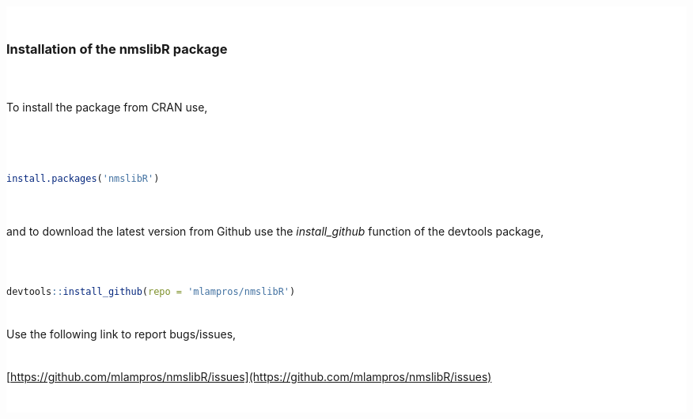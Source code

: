 <br>



### **Installation of the nmslibR package**

<br>

To install the package from CRAN use, 

<br>

```R

install.packages('nmslibR')


```
<br>

and to download the latest version from Github use the *install_github* function of the devtools package,
<br><br>

```R

devtools::install_github(repo = 'mlampros/nmslibR')

```
<br>
Use the following link to report bugs/issues,
<br><br>

[https://github.com/mlampros/nmslibR/issues](https://github.com/mlampros/nmslibR/issues)

<br>

